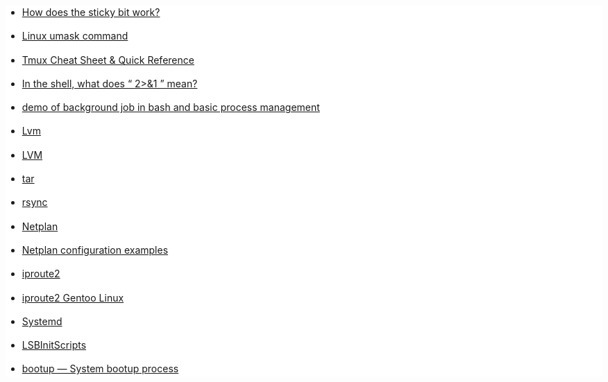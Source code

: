 - [How does the sticky bit work?](https://unix.stackexchange.com/questions/79395/how-does-the-sticky-bit-work)
- [Linux umask command](https://www.computerhope.com/unix/uumask.htm)

- [Tmux Cheat Sheet & Quick Reference](https://tmuxcheatsheet.com/)
- [In the shell, what does “ 2>&1 ” mean?](https://stackoverflow.com/questions/818255/in-the-shell-what-does-21-mean)
- [demo of background job in bash and basic process management](https://asciinema.org/a/f3ux5ogwbxwo2q0wxxd0hmn54)

- [Lvm](https://wiki.ubuntu.com/Lvm)
- [LVM](https://wiki.debian.org/LVM)
- [tar](https://help.ubuntu.com/community/BackupYourSystem/TAR)
- [rsync](https://help.ubuntu.com/community/rsync)

- [Netplan](https://netplan.io/)
- [Netplan configuration examples](https://netplan.io/examples#using-dhcp-and-static-addressing)

- [iproute2](https://en.wikipedia.org/wiki/Iproute2)
- [iproute2 Gentoo Linux](https://wiki.gentoo.org/wiki/Iproute2)


- [Systemd](https://wiki.archlinux.org/index.php/systemd_(%E7%AE%80%E4%BD%93%E4%B8%AD%E6%96%87))
- [LSBInitScripts](https://wiki.debian.org/LSBInitScripts)
- [bootup — System bootup process](https://www.freedesktop.org/software/systemd/man/bootup.html)